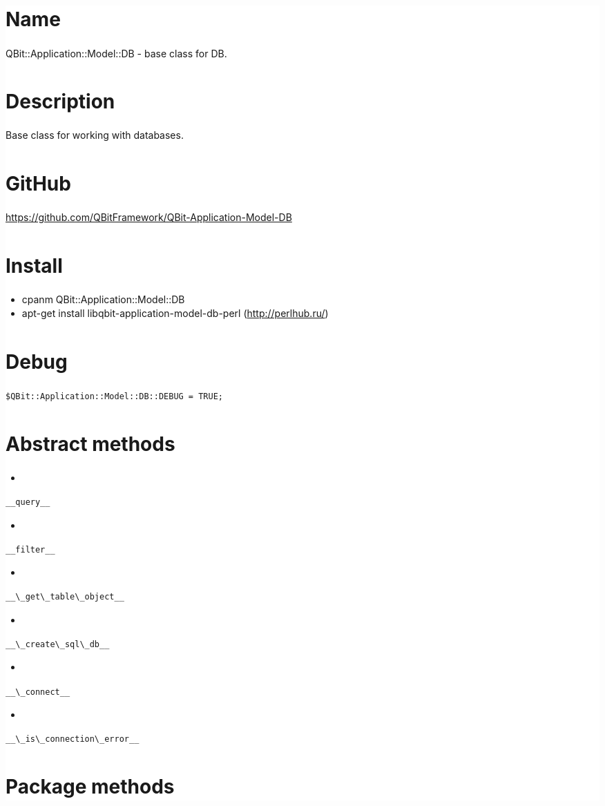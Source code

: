 # Name
 

QBit::Application::Model::DB - base class for DB.
 

# Description
 

Base class for working with databases.

# GitHub

https://github.com/QBitFramework/QBit-Application-Model-DB

# Install

- cpanm QBit::Application::Model::DB
- apt-get install libqbit-application-model-db-perl (http://perlhub.ru/)

# Debug

    $QBit::Application::Model::DB::DEBUG = TRUE;

# Abstract methods
 

-  

    __query__

-  

    __filter__

-  

    __\_get\_table\_object__

-  

    __\_create\_sql\_db__

-  

    __\_connect__

-  

    __\_is\_connection\_error__
     

# Package methods
 